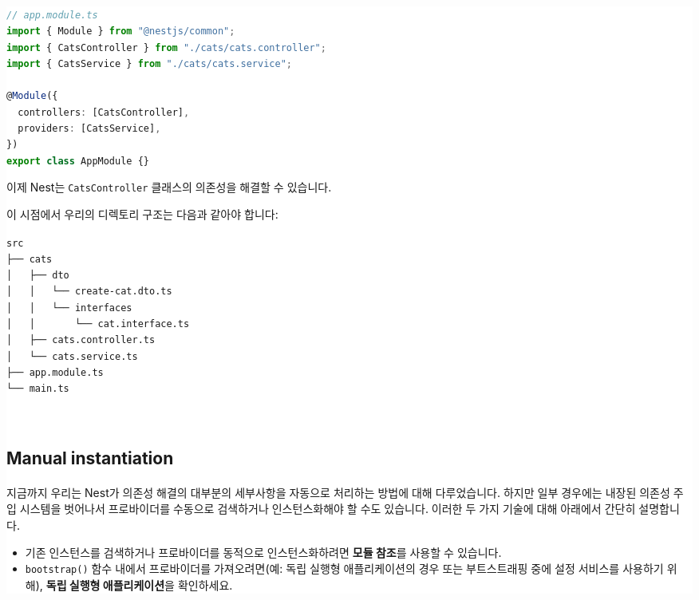 ```typescript
// app.module.ts
import { Module } from "@nestjs/common";
import { CatsController } from "./cats/cats.controller";
import { CatsService } from "./cats/cats.service";

@Module({
  controllers: [CatsController],
  providers: [CatsService],
})
export class AppModule {}
```

이제 Nest는 `CatsController` 클래스의 의존성을 해결할 수 있습니다.

이 시점에서 우리의 디렉토리 구조는 다음과 같아야 합니다:

```
src
├── cats
│   ├── dto
│   │   └── create-cat.dto.ts
│   │   └── interfaces
│   │       └── cat.interface.ts
│   ├── cats.controller.ts
│   └── cats.service.ts
├── app.module.ts
└── main.ts
```

</br>

## Manual instantiation

지금까지 우리는 Nest가 의존성 해결의 대부분의 세부사항을 자동으로 처리하는 방법에 대해 다루었습니다. 하지만 일부 경우에는 내장된 의존성 주입 시스템을 벗어나서 프로바이더를 수동으로 검색하거나 인스턴스화해야 할 수도 있습니다. 이러한 두 가지 기술에 대해 아래에서 간단히 설명합니다.

- 기존 인스턴스를 검색하거나 프로바이더를 동적으로 인스턴스화하려면 **모듈 참조**를 사용할 수 있습니다.
- `bootstrap()` 함수 내에서 프로바이더를 가져오려면(예: 독립 실행형 애플리케이션의 경우 또는 부트스트래핑 중에 설정 서비스를 사용하기 위해), **독립 실행형 애플리케이션**을 확인하세요.
